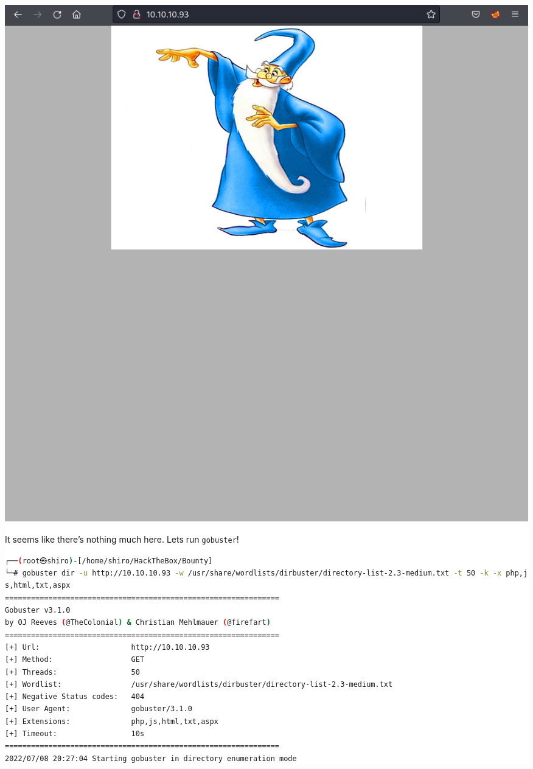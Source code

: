 ![website](website.png)

It seems like there’s nothing much here. Lets run `gobuster`!

```bash
┌──(root㉿shiro)-[/home/shiro/HackTheBox/Bounty]
└─# gobuster dir -u http://10.10.10.93 -w /usr/share/wordlists/dirbuster/directory-list-2.3-medium.txt -t 50 -k -x php,js,html,txt,aspx
===============================================================
Gobuster v3.1.0
by OJ Reeves (@TheColonial) & Christian Mehlmauer (@firefart)
===============================================================
[+] Url:                     http://10.10.10.93
[+] Method:                  GET
[+] Threads:                 50
[+] Wordlist:                /usr/share/wordlists/dirbuster/directory-list-2.3-medium.txt
[+] Negative Status codes:   404
[+] User Agent:              gobuster/3.1.0
[+] Extensions:              php,js,html,txt,aspx
[+] Timeout:                 10s
===============================================================
2022/07/08 20:27:04 Starting gobuster in directory enumeration mode
```